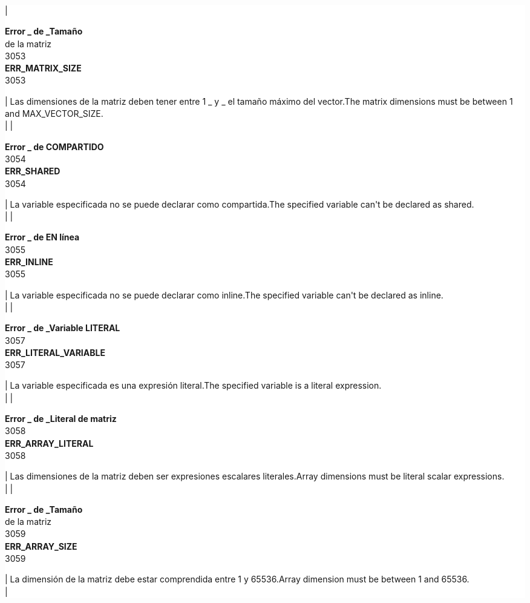 | <span id="ERR_MATRIX_SIZE"></span><span id="err_matrix_size"></span><dl> <span data-ttu-id="0cfde-260"><dt>**Error \_ de \_Tamaño**</dt> de la matriz <dt>3053</dt></span><span class="sxs-lookup"><span data-stu-id="0cfde-260"><dt>**ERR\_MATRIX\_SIZE**</dt> <dt>3053</dt></span></span> </dl>                                                                             | <span data-ttu-id="0cfde-261">Las dimensiones de la matriz deben tener entre 1 \_ y \_ el tamaño máximo del vector.</span><span class="sxs-lookup"><span data-stu-id="0cfde-261">The matrix dimensions must be between 1 and MAX\_VECTOR\_SIZE.</span></span><br/>                                                                                                                                                                                                                                                                                                                      |
| <span id="ERR_SHARED"></span><span id="err_shared"></span><dl> <span data-ttu-id="0cfde-262"><dt>**Error \_ de COMPARTIDO**</dt> <dt>3054</dt></span><span class="sxs-lookup"><span data-stu-id="0cfde-262"><dt>**ERR\_SHARED**</dt> <dt>3054</dt></span></span> </dl>                                                                                             | <span data-ttu-id="0cfde-263">La variable especificada no se puede declarar como compartida.</span><span class="sxs-lookup"><span data-stu-id="0cfde-263">The specified variable can't be declared as shared.</span></span><br/>                                                                                                                                                                                                                                                                                                                                 |
| <span id="ERR_INLINE"></span><span id="err_inline"></span><dl> <span data-ttu-id="0cfde-264"><dt>**Error \_ de EN línea**</dt> <dt>3055</dt></span><span class="sxs-lookup"><span data-stu-id="0cfde-264"><dt>**ERR\_INLINE**</dt> <dt>3055</dt></span></span> </dl>                                                                                             | <span data-ttu-id="0cfde-265">La variable especificada no se puede declarar como inline.</span><span class="sxs-lookup"><span data-stu-id="0cfde-265">The specified variable can't be declared as inline.</span></span><br/>                                                                                                                                                                                                                                                                                                                                 |
| <span id="ERR_LITERAL_VARIABLE"></span><span id="err_literal_variable"></span><dl> <span data-ttu-id="0cfde-266"><dt>**Error \_ de \_Variable LITERAL**</dt> <dt>3057</dt></span><span class="sxs-lookup"><span data-stu-id="0cfde-266"><dt>**ERR\_LITERAL\_VARIABLE**</dt> <dt>3057</dt></span></span> </dl>                                                              | <span data-ttu-id="0cfde-267">La variable especificada es una expresión literal.</span><span class="sxs-lookup"><span data-stu-id="0cfde-267">The specified variable is a literal expression.</span></span><br/>                                                                                                                                                                                                                                                                                                                                     |
| <span id="ERR_ARRAY_LITERAL"></span><span id="err_array_literal"></span><dl> <span data-ttu-id="0cfde-268"><dt>**Error \_ de \_Literal de matriz**</dt> <dt>3058</dt></span><span class="sxs-lookup"><span data-stu-id="0cfde-268"><dt>**ERR\_ARRAY\_LITERAL**</dt> <dt>3058</dt></span></span> </dl>                                                                       | <span data-ttu-id="0cfde-269">Las dimensiones de la matriz deben ser expresiones escalares literales.</span><span class="sxs-lookup"><span data-stu-id="0cfde-269">Array dimensions must be literal scalar expressions.</span></span><br/>                                                                                                                                                                                                                                                                                                                                |
| <span id="ERR_ARRAY_SIZE"></span><span id="err_array_size"></span><dl> <span data-ttu-id="0cfde-270"><dt>**Error \_ de \_Tamaño**</dt> de la matriz <dt>3059</dt></span><span class="sxs-lookup"><span data-stu-id="0cfde-270"><dt>**ERR\_ARRAY\_SIZE**</dt> <dt>3059</dt></span></span> </dl>                                                                                | <span data-ttu-id="0cfde-271">La dimensión de la matriz debe estar comprendida entre 1 y 65536.</span><span class="sxs-lookup"><span data-stu-id="0cfde-271">Array dimension must be between 1 and 65536.</span></span><br/>                                                                                                                                                                                                                                                                                                                                        |